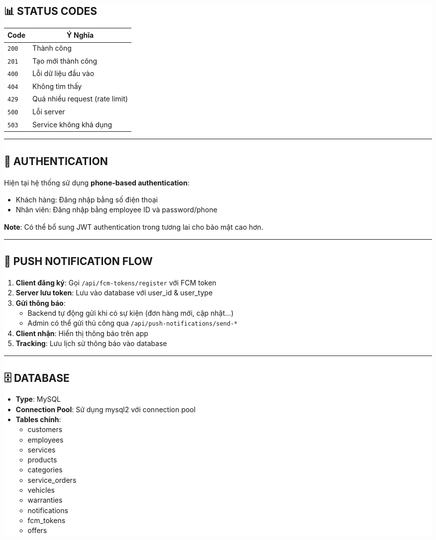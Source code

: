 
## 📊 STATUS CODES

| Code | Ý Nghĩa |
|------|---------|
| `200` | Thành công |
| `201` | Tạo mới thành công |
| `400` | Lỗi dữ liệu đầu vào |
| `404` | Không tìm thấy |
| `429` | Quá nhiều request (rate limit) |
| `500` | Lỗi server |
| `503` | Service không khả dụng |

---

## 🔐 AUTHENTICATION

Hiện tại hệ thống sử dụng **phone-based authentication**:
- Khách hàng: Đăng nhập bằng số điện thoại
- Nhân viên: Đăng nhập bằng employee ID và password/phone

**Note**: Có thể bổ sung JWT authentication trong tương lai cho bảo mật cao hơn.

---

## 📱 PUSH NOTIFICATION FLOW

1. **Client đăng ký**: Gọi `/api/fcm-tokens/register` với FCM token
2. **Server lưu token**: Lưu vào database với user_id & user_type
3. **Gửi thông báo**: 
   - Backend tự động gửi khi có sự kiện (đơn hàng mới, cập nhật...)
   - Admin có thể gửi thủ công qua `/api/push-notifications/send-*`
4. **Client nhận**: Hiển thị thông báo trên app
5. **Tracking**: Lưu lịch sử thông báo vào database

---

## 🗄️ DATABASE

- **Type**: MySQL
- **Connection Pool**: Sử dụng mysql2 với connection pool
- **Tables chính**:
  - customers
  - employees
  - services
  - products
  - categories
  - service_orders
  - vehicles
  - warranties
  - notifications
  - fcm_tokens
  - offers
